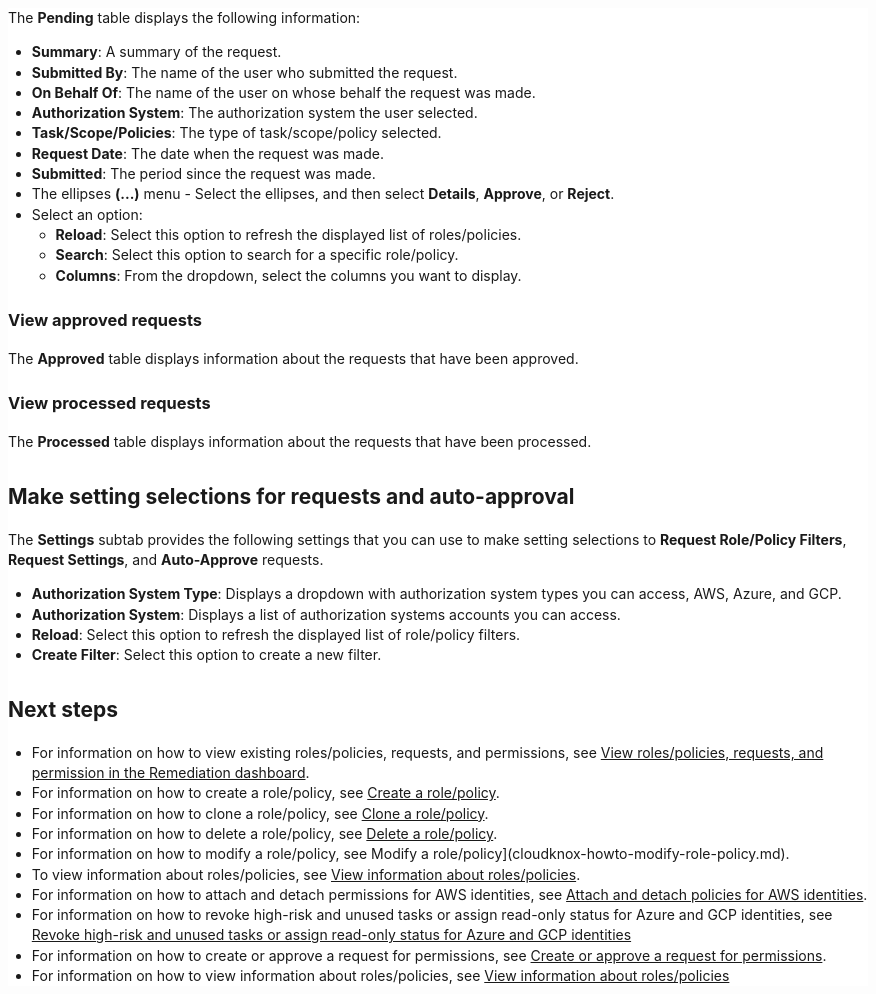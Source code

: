 The **Pending** table displays the following information:

- **Summary**: A summary of the request.
- **Submitted By**: The name of the user who submitted the request.
- **On Behalf Of**: The name of the user on whose behalf the request was made.
- **Authorization System**: The authorization system the user selected.
- **Task/Scope/Policies**: The type of task/scope/policy selected.
-  **Request Date**: The date when the request was made.
- **Submitted**: The period since the request was made.
- The ellipses **(...)** menu - Select the ellipses, and then select **Details**, **Approve**, or **Reject**.
- Select an option:
    - **Reload**: Select this option to refresh the displayed list of roles/policies.
    - **Search**: Select this option to search for a specific role/policy.
    - **Columns**: From the dropdown, select the columns you want to display.


### View approved requests

The **Approved** table displays information about the requests that have been approved.

### View processed requests

The **Processed** table displays information about the requests that have been processed.

## Make setting selections for requests and auto-approval

The **Settings** subtab provides the following settings that you can use to make setting selections to **Request Role/Policy Filters**, **Request Settings**, and **Auto-Approve** requests.

- **Authorization System Type**: Displays a dropdown with authorization system types you can access, AWS, Azure, and GCP.
- **Authorization System**: Displays a list of authorization systems accounts you can access.
- **Reload**: Select this option to refresh the displayed list of role/policy filters.
- **Create Filter**: Select this option to create a new filter.

## Next steps


- For information on how to view existing roles/policies, requests, and permissions, see [View roles/policies, requests, and permission in the Remediation dashboard](cloudknox-ui-remediation.md).
- For information on how to create a role/policy, see [Create a role/policy](cloudknox-howto-create-role-policy.md).
- For information on how to clone a role/policy, see [Clone a role/policy](cloudknox-howto-clone-role-policy.md).
- For information on how to delete a role/policy, see [Delete a role/policy](cloudknox-howto-delete-role-policy.md).
- For information on how to modify a role/policy, see Modify a role/policy](cloudknox-howto-modify-role-policy.md).
- To view information about roles/policies, see [View information about roles/policies](cloudknox-howto-view-role-policy.md).
- For information on how to attach and detach permissions for AWS identities, see [Attach and detach policies for AWS identities](cloudknox-howto-attach-detach-permissions.md).
- For information on how to revoke high-risk and unused tasks or assign read-only status for Azure and GCP identities, see [Revoke high-risk and unused tasks or assign read-only status for Azure and GCP identities](cloudknox-howto-revoke-task-readonly-status.md)
- For information on how to create or approve a request for permissions, see [Create or approve a request for permissions](cloudknox-howto-create-approve-privilege-request.md).
- For information on how to view information about roles/policies, see [View information about roles/policies](cloudknox-howto-view-role-policy.md)

